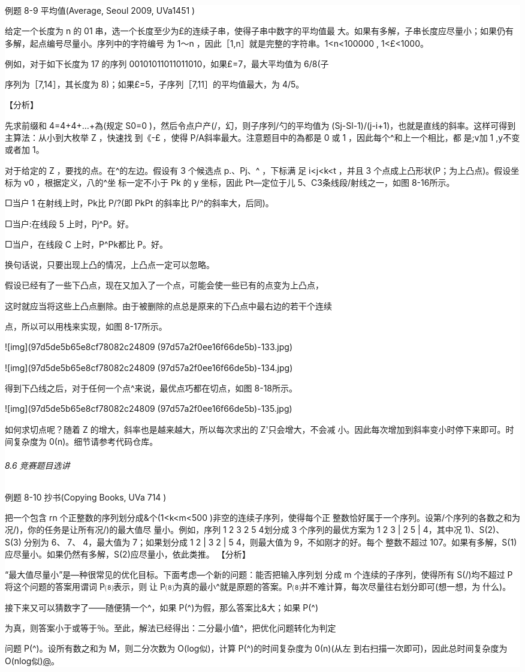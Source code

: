 例题 8-9 平均值(Average, Seoul 2009, UVa1451 )

给定一个长度为 n 的 01 串，选一个长度至少为£的连续子串，使得子串中数字的平均值最 大。如果有多解，子串长度应尽量小；如果仍有多解，起点编号尽量小。序列中的字符编号 为 1〜n ，因此［1,n］就是完整的字符串。1<n<100000 , 1<£<1000。

例如，对于如下长度为 17 的序列 00101011011011010，如果£=7，最大平均值为 6/8(子

序列为［7,14］，其长度为 8)；如果£=5，子序列［7,11］的平均值最大，为 4/5。

【分析】

先求前缀和 4=4+4+…+為(规定 S0=0 )，然后令点户产(/，幻，则子序列/勺的平均值为 (Sj-Sl-1)/(j-i+1)，也就是直线的斜率。这样可得到主算法：从小到大枚举 Z ，快速找 到《-£ ，使得 P/A斜率最大。注意题目中的為都是 0 或 1 ，因此每个^和上一个相比，都 是;v加 1 ,y不变或者加 1。

对于给定的 Z ，要找的点。在^的左边。假设有 3 个候选点 p.、Pj、^ ，下标满 足 i<j<k<t ，并且 3 个点成上凸形状(P；为上凸点)。假设坐标为 v0 ，根据定义，八的^坐 标一定不小于 Pk 的 y 坐标，因此 Pt—定位于儿 5、C3条线段/射线之一，如图 8-16所示。

□当户 1 在射线上时，Pk比 P/?(即 PkPt 的斜率比 P/^的斜率大，后同)。

□当户:在线段 5 上时，Pj^P。好。

□当户，在线段 C 上时，P^Pk都比 P。好。

换句话说，只要出现上凸的情况，上凸点一定可以忽略。

假设已经有了一些下凸点，现在又加入了一个点，可能会使一些已有的点变为上凸点，

这时就应当将这些上凸点删除。由于被删除的点总是原来的下凸点中最右边的若干个连续

点，所以可以用栈来实现，如图 8-17所示。

![img](97d5de5b65e8cf78082c24809 (97d57a2f0ee16f66de5b)-133.jpg)



![img](97d5de5b65e8cf78082c24809 (97d57a2f0ee16f66de5b)-134.jpg)



得到下凸线之后，对于任何一个点^来说，最优点巧都在切点，如图 8-18所示。

![img](97d5de5b65e8cf78082c24809 (97d57a2f0ee16f66de5b)-135.jpg)



如何求切点呢？随着 Z 的增大，斜率也是越来越大，所以每次求出的 Z'只会增大，不会减 小。因此每次增加到斜率变小时停下来即可。时间复杂度为 0(n)。细节请参考代码仓库。

###### 8.6 竞赛题目选讲

例题 8-10 抄书(Copying Books, UVa 714 )

把一个包含 rn 个正整数的序列划分成&个(1<k<m<500 )非空的连续子序列，使得每个正 整数恰好属于一个序列。设第/个序列的各数之和为况/)，你的任务是让所有况/)的最大值尽 量小。例如，序列 1 2 3 2 5 4划分成 3 个序列的最优方案为 1 2 3 | 2 5 | 4，其中况 1)、S(2)、S(3) 分别为 6、 7、 4，最大值为 7；如果划分成 1 2 | 3 2 | 5 4，则最大值为 9，不如刚才的好。每个 整数不超过 107。如果有多解，S(1)应尽量小。如果仍然有多解，S(2)应尽量小，依此类推。 【分析】

“最大值尽量小”是—种很常见的优化目标。下面考虑—个新的问题：能否把输入序列划 分成 m 个连续的子序列，使得所有 S(/)均不超过 P 将这个问题的答案用谓词 P⑻表示，则 让 P⑻为真的最小^就是原题的答案。P⑻并不难计算，每次尽量往右划分即可(想一想，为 什么)。

接下来又可以猜数字了——随便猜一个^，如果 P(^)为假，那么答案比&大；如果 P(^)

为真，则答案小于或等于％。至此，解法已经得出：二分最小值^，把优化问题转化为判定

问题 P(^)。设所有数之和为 M，则二分次数为 O(log似)，计算 P(^)的时间复杂度为 0(n)(从左 到右扫描一次即可)，因此总时间复杂度为 O(nlog似)[@](#bookmark4)。
